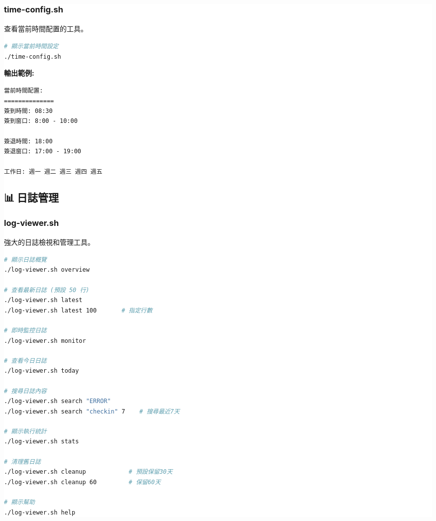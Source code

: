 ### time-config.sh

查看當前時間配置的工具。

```bash
# 顯示當前時間設定
./time-config.sh
```

**輸出範例:**
```
當前時間配置:
==============
簽到時間: 08:30
簽到窗口: 8:00 - 10:00

簽退時間: 18:00
簽退窗口: 17:00 - 19:00

工作日: 週一 週二 週三 週四 週五
```

## 📊 日誌管理

### log-viewer.sh

強大的日誌檢視和管理工具。

```bash
# 顯示日誌概覽
./log-viewer.sh overview

# 查看最新日誌 (預設 50 行)
./log-viewer.sh latest
./log-viewer.sh latest 100       # 指定行數

# 即時監控日誌
./log-viewer.sh monitor

# 查看今日日誌
./log-viewer.sh today

# 搜尋日誌內容
./log-viewer.sh search "ERROR"
./log-viewer.sh search "checkin" 7    # 搜尋最近7天

# 顯示執行統計
./log-viewer.sh stats

# 清理舊日誌
./log-viewer.sh cleanup            # 預設保留30天
./log-viewer.sh cleanup 60         # 保留60天

# 顯示幫助
./log-viewer.sh help
```
